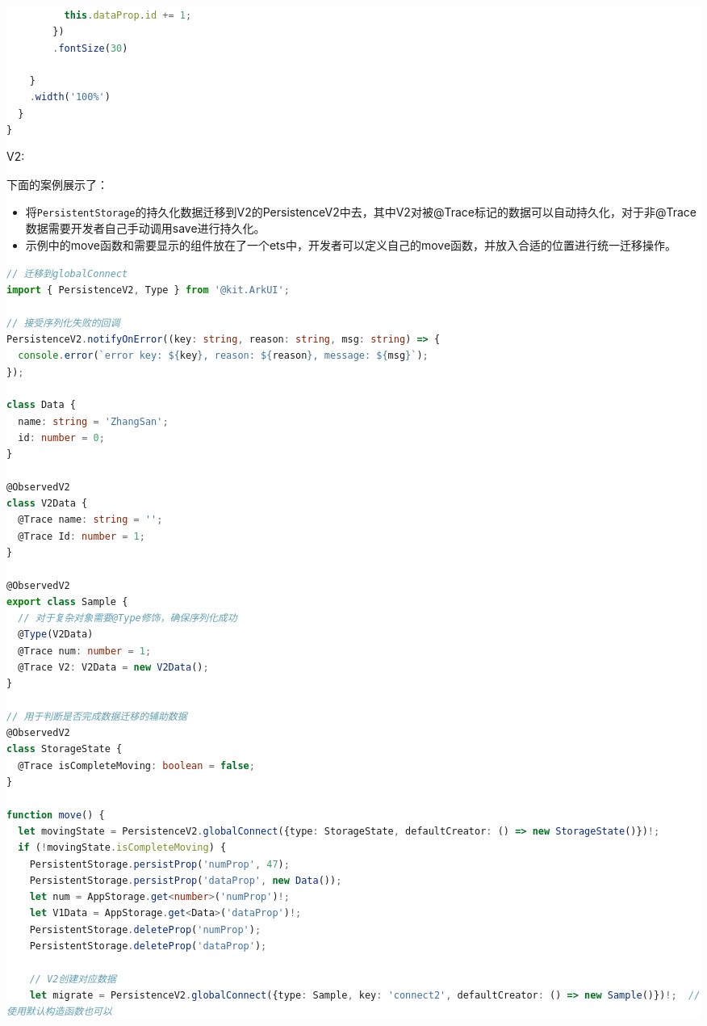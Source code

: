 ```ts
          this.dataProp.id += 1;
        })
        .fontSize(30)

    }
    .width('100%')
  }
}
```

V2:

下面的案例展示了：
- 将`PersistentStorage`的持久化数据迁移到V2的PersistenceV2中去，其中V2对被@Trace标记的数据可以自动持久化，对于非@Trace数据需要开发者自己手动调用save进行持久化。
- 示例中的move函数和需要显示的组件放在了一个ets中，开发者可以定义自己的move函数，并放入合适的位置进行统一迁移操作。
```ts
// 迁移到globalConnect
import { PersistenceV2, Type } from '@kit.ArkUI';

// 接受序列化失败的回调
PersistenceV2.notifyOnError((key: string, reason: string, msg: string) => {
  console.error(`error key: ${key}, reason: ${reason}, message: ${msg}`);
});

class Data {
  name: string = 'ZhangSan';
  id: number = 0;
}

@ObservedV2
class V2Data {
  @Trace name: string = '';
  @Trace Id: number = 1;
}

@ObservedV2
export class Sample {
  // 对于复杂对象需要@Type修饰，确保序列化成功
  @Type(V2Data)
  @Trace num: number = 1;
  @Trace V2: V2Data = new V2Data();
}

// 用于判断是否完成数据迁移的辅助数据
@ObservedV2
class StorageState {
  @Trace isCompleteMoving: boolean = false;
}

function move() {
  let movingState = PersistenceV2.globalConnect({type: StorageState, defaultCreator: () => new StorageState()})!;
  if (!movingState.isCompleteMoving) {
    PersistentStorage.persistProp('numProp', 47);
    PersistentStorage.persistProp('dataProp', new Data());
    let num = AppStorage.get<number>('numProp')!;
    let V1Data = AppStorage.get<Data>('dataProp')!;
    PersistentStorage.deleteProp('numProp');
    PersistentStorage.deleteProp('dataProp');

    // V2创建对应数据
    let migrate = PersistenceV2.globalConnect({type: Sample, key: 'connect2', defaultCreator: () => new Sample()})!;  // 使用默认构造函数也可以
```